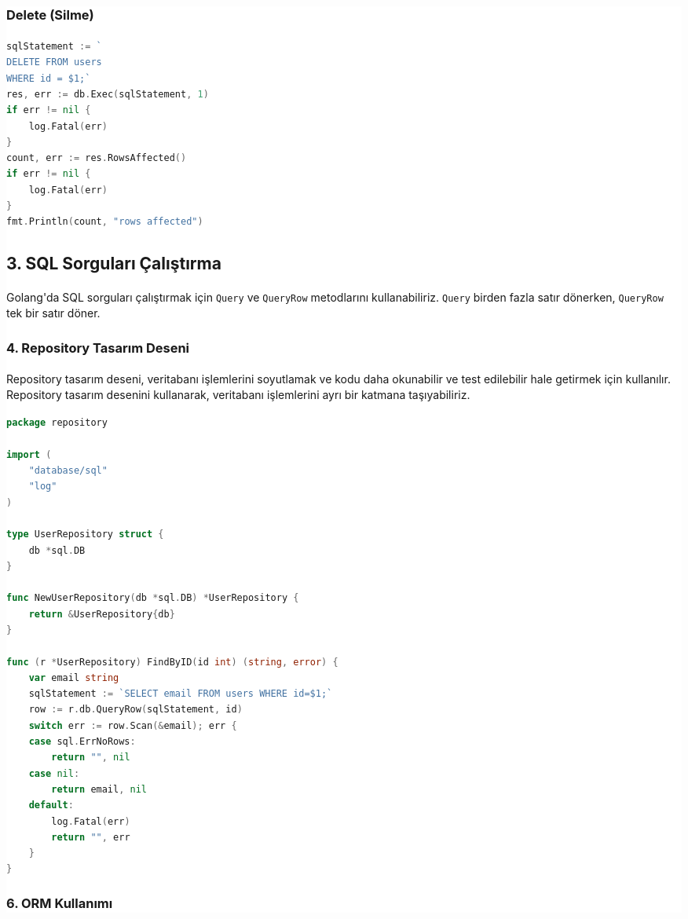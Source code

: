 ### Delete (Silme)

```go
sqlStatement := `
DELETE FROM users
WHERE id = $1;`
res, err := db.Exec(sqlStatement, 1)
if err != nil {
    log.Fatal(err)
}
count, err := res.RowsAffected()
if err != nil {
    log.Fatal(err)
}
fmt.Println(count, "rows affected")
```

## 3. SQL Sorguları Çalıştırma

Golang'da SQL sorguları çalıştırmak için `Query` ve `QueryRow` metodlarını kullanabiliriz. `Query` birden fazla satır dönerken, `QueryRow` tek bir satır döner.

### 4. Repository Tasarım Deseni

Repository tasarım deseni, veritabanı işlemlerini soyutlamak ve kodu daha okunabilir ve test edilebilir hale getirmek için kullanılır. Repository tasarım desenini kullanarak, veritabanı işlemlerini ayrı bir katmana taşıyabiliriz.

```go
package repository

import (
    "database/sql"
    "log"
)

type UserRepository struct {
    db *sql.DB
}

func NewUserRepository(db *sql.DB) *UserRepository {
    return &UserRepository{db}
}

func (r *UserRepository) FindByID(id int) (string, error) {
    var email string
    sqlStatement := `SELECT email FROM users WHERE id=$1;`
    row := r.db.QueryRow(sqlStatement, id)
    switch err := row.Scan(&email); err {
    case sql.ErrNoRows:
        return "", nil
    case nil:
        return email, nil
    default:
        log.Fatal(err)
        return "", err
    }
}
```
### 6. ORM Kullanımı
